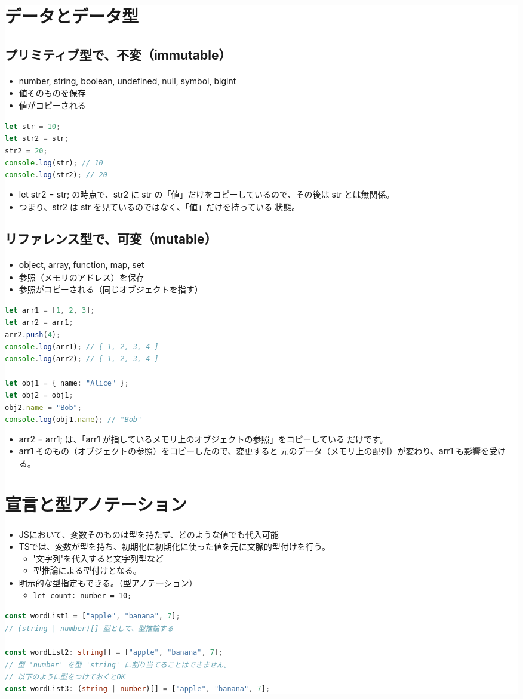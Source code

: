 # データとデータ型
## プリミティブ型で、不変（immutable）
- number, string, boolean, undefined, null, symbol, bigint
- 値そのものを保存
- 値がコピーされる

```typescript
let str = 10;
let str2 = str;
str2 = 20;
console.log(str); // 10
console.log(str2); // 20
```
- let str2 = str; の時点で、str2 に str の「値」だけをコピーしているので、その後は str とは無関係。
- つまり、str2 は str を見ているのではなく、「値」だけを持っている 状態。

## リファレンス型で、可変（mutable）
-  object, array, function, map, set
-  参照（メモリのアドレス）を保存
-  参照がコピーされる（同じオブジェクトを指す）
```typescript
let arr1 = [1, 2, 3];
let arr2 = arr1;
arr2.push(4);
console.log(arr1); // [ 1, 2, 3, 4 ]
console.log(arr2); // [ 1, 2, 3, 4 ]

let obj1 = { name: "Alice" };
let obj2 = obj1;
obj2.name = "Bob";
console.log(obj1.name); // "Bob"
```
- arr2 = arr1; は、「arr1 が指しているメモリ上のオブジェクトの参照」をコピーしている だけです。
- arr1 そのもの（オブジェクトの参照）をコピーしたので、変更すると 元のデータ（メモリ上の配列）が変わり、arr1 も影響を受ける。

# 宣言と型アノテーション
- JSにおいて、変数そのものは型を持たず、どのような値でも代入可能
- TSでは、変数が型を持ち、初期化に初期化に使った値を元に文脈的型付けを行う。
  - '文字列'を代入すると文字列型など
  - 型推論による型付けとなる。
- 明示的な型指定もできる。（型アノテーション）
  - `let count: number = 10;`
```ts
const wordList1 = ["apple", "banana", 7];
// (string | number)[] 型として、型推論する

const wordList2: string[] = ["apple", "banana", 7];
// 型 'number' を型 'string' に割り当てることはできません。
// 以下のように型をつけておくとOK
const wordList3: (string | number)[] = ["apple", "banana", 7];
```
